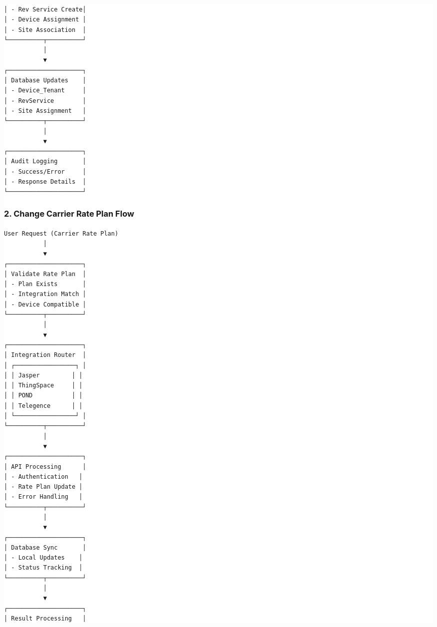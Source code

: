 ```
│ - Rev Service Create│
│ - Device Assignment │
│ - Site Association  │
└──────────┬──────────┘
           │
           ▼
┌─────────────────────┐
│ Database Updates    │
│ - Device_Tenant     │
│ - RevService        │
│ - Site Assignment   │
└──────────┬──────────┘
           │
           ▼
┌─────────────────────┐
│ Audit Logging       │
│ - Success/Error     │
│ - Response Details  │
└─────────────────────┘
```

### 2. Change Carrier Rate Plan Flow

```
User Request (Carrier Rate Plan)
           │
           ▼
┌─────────────────────┐
│ Validate Rate Plan  │
│ - Plan Exists       │
│ - Integration Match │
│ - Device Compatible │
└──────────┬──────────┘
           │
           ▼
┌─────────────────────┐
│ Integration Router  │
│ ┌─────────────────┐ │
│ │ Jasper         │ │
│ │ ThingSpace     │ │
│ │ POND           │ │
│ │ Telegence      │ │
│ └─────────────────┘ │
└──────────┬──────────┘
           │
           ▼
┌─────────────────────┐
│ API Processing      │
│ - Authentication   │
│ - Rate Plan Update │
│ - Error Handling   │
└──────────┬──────────┘
           │
           ▼
┌─────────────────────┐
│ Database Sync       │
│ - Local Updates    │
│ - Status Tracking  │
└──────────┬──────────┘
           │
           ▼
┌─────────────────────┐
│ Result Processing   │
```